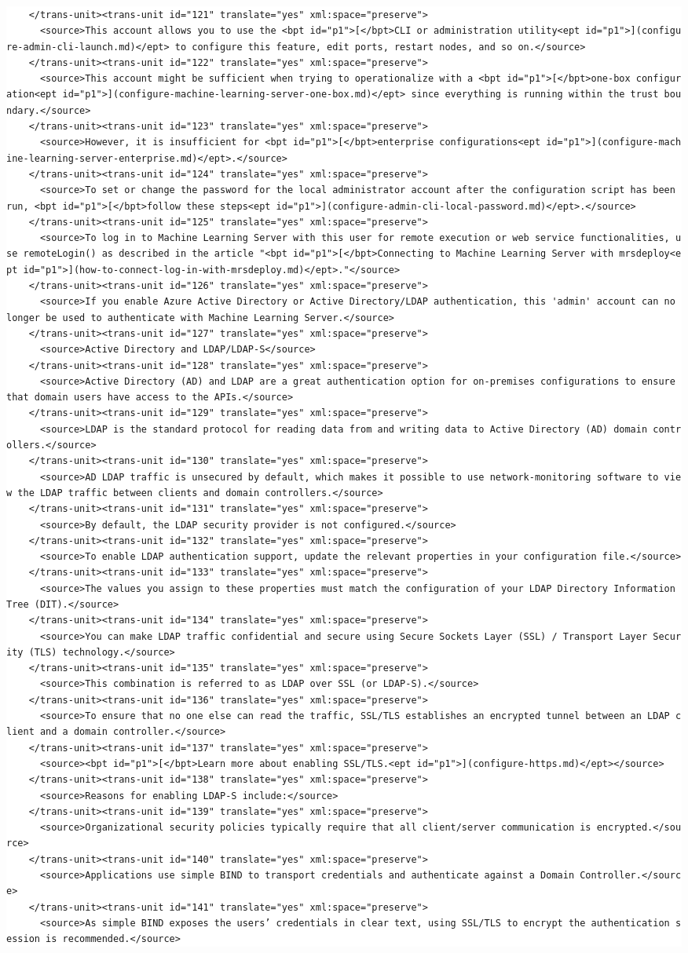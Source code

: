         </trans-unit><trans-unit id="121" translate="yes" xml:space="preserve">
          <source>This account allows you to use the <bpt id="p1">[</bpt>CLI or administration utility<ept id="p1">](configure-admin-cli-launch.md)</ept> to configure this feature, edit ports, restart nodes, and so on.</source>
        </trans-unit><trans-unit id="122" translate="yes" xml:space="preserve">
          <source>This account might be sufficient when trying to operationalize with a <bpt id="p1">[</bpt>one-box configuration<ept id="p1">](configure-machine-learning-server-one-box.md)</ept> since everything is running within the trust boundary.</source>
        </trans-unit><trans-unit id="123" translate="yes" xml:space="preserve">
          <source>However, it is insufficient for <bpt id="p1">[</bpt>enterprise configurations<ept id="p1">](configure-machine-learning-server-enterprise.md)</ept>.</source>
        </trans-unit><trans-unit id="124" translate="yes" xml:space="preserve">
          <source>To set or change the password for the local administrator account after the configuration script has been run, <bpt id="p1">[</bpt>follow these steps<ept id="p1">](configure-admin-cli-local-password.md)</ept>.</source>
        </trans-unit><trans-unit id="125" translate="yes" xml:space="preserve">
          <source>To log in to Machine Learning Server with this user for remote execution or web service functionalities, use remoteLogin() as described in the article "<bpt id="p1">[</bpt>Connecting to Machine Learning Server with mrsdeploy<ept id="p1">](how-to-connect-log-in-with-mrsdeploy.md)</ept>."</source>
        </trans-unit><trans-unit id="126" translate="yes" xml:space="preserve">
          <source>If you enable Azure Active Directory or Active Directory/LDAP authentication, this 'admin' account can no longer be used to authenticate with Machine Learning Server.</source>
        </trans-unit><trans-unit id="127" translate="yes" xml:space="preserve">
          <source>Active Directory and LDAP/LDAP-S</source>
        </trans-unit><trans-unit id="128" translate="yes" xml:space="preserve">
          <source>Active Directory (AD) and LDAP are a great authentication option for on-premises configurations to ensure that domain users have access to the APIs.</source>
        </trans-unit><trans-unit id="129" translate="yes" xml:space="preserve">
          <source>LDAP is the standard protocol for reading data from and writing data to Active Directory (AD) domain controllers.</source>
        </trans-unit><trans-unit id="130" translate="yes" xml:space="preserve">
          <source>AD LDAP traffic is unsecured by default, which makes it possible to use network-monitoring software to view the LDAP traffic between clients and domain controllers.</source>
        </trans-unit><trans-unit id="131" translate="yes" xml:space="preserve">
          <source>By default, the LDAP security provider is not configured.</source>
        </trans-unit><trans-unit id="132" translate="yes" xml:space="preserve">
          <source>To enable LDAP authentication support, update the relevant properties in your configuration file.</source>
        </trans-unit><trans-unit id="133" translate="yes" xml:space="preserve">
          <source>The values you assign to these properties must match the configuration of your LDAP Directory Information Tree (DIT).</source>
        </trans-unit><trans-unit id="134" translate="yes" xml:space="preserve">
          <source>You can make LDAP traffic confidential and secure using Secure Sockets Layer (SSL) / Transport Layer Security (TLS) technology.</source>
        </trans-unit><trans-unit id="135" translate="yes" xml:space="preserve">
          <source>This combination is referred to as LDAP over SSL (or LDAP-S).</source>
        </trans-unit><trans-unit id="136" translate="yes" xml:space="preserve">
          <source>To ensure that no one else can read the traffic, SSL/TLS establishes an encrypted tunnel between an LDAP client and a domain controller.</source>
        </trans-unit><trans-unit id="137" translate="yes" xml:space="preserve">
          <source><bpt id="p1">[</bpt>Learn more about enabling SSL/TLS.<ept id="p1">](configure-https.md)</ept></source>
        </trans-unit><trans-unit id="138" translate="yes" xml:space="preserve">
          <source>Reasons for enabling LDAP-S include:</source>
        </trans-unit><trans-unit id="139" translate="yes" xml:space="preserve">
          <source>Organizational security policies typically require that all client/server communication is encrypted.</source>
        </trans-unit><trans-unit id="140" translate="yes" xml:space="preserve">
          <source>Applications use simple BIND to transport credentials and authenticate against a Domain Controller.</source>
        </trans-unit><trans-unit id="141" translate="yes" xml:space="preserve">
          <source>As simple BIND exposes the users’ credentials in clear text, using SSL/TLS to encrypt the authentication session is recommended.</source>